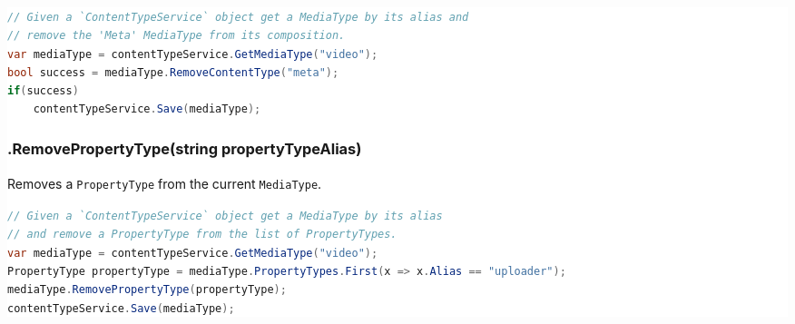 ```csharp
// Given a `ContentTypeService` object get a MediaType by its alias and 
// remove the 'Meta' MediaType from its composition.
var mediaType = contentTypeService.GetMediaType("video");
bool success = mediaType.RemoveContentType("meta");
if(success)
    contentTypeService.Save(mediaType);
```

### .RemovePropertyType(string propertyTypeAlias)
Removes a `PropertyType` from the current `MediaType`.

```csharp
// Given a `ContentTypeService` object get a MediaType by its alias
// and remove a PropertyType from the list of PropertyTypes.
var mediaType = contentTypeService.GetMediaType("video");
PropertyType propertyType = mediaType.PropertyTypes.First(x => x.Alias == "uploader");
mediaType.RemovePropertyType(propertyType);
contentTypeService.Save(mediaType);
```
